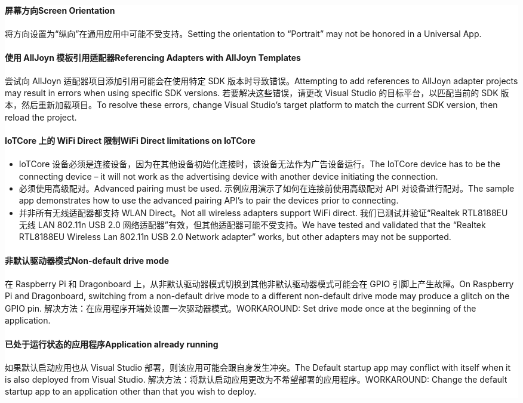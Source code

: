 
#### <a name="screen-orientation"></a><span data-ttu-id="0dc34-209">屏幕方向</span><span class="sxs-lookup"><span data-stu-id="0dc34-209">Screen Orientation</span></span>
<span data-ttu-id="0dc34-210">将方向设置为“纵向”在通用应用中可能不受支持。</span><span class="sxs-lookup"><span data-stu-id="0dc34-210">Setting the orientation to “Portrait” may not be honored in a Universal App.</span></span>

#### <a name="referencing-adapters-with-alljoyn-templates"></a><span data-ttu-id="0dc34-211">使用 AllJoyn 模板引用适配器</span><span class="sxs-lookup"><span data-stu-id="0dc34-211">Referencing Adapters with AllJoyn Templates</span></span>
<span data-ttu-id="0dc34-212">尝试向 AllJoyn 适配器项目添加引用可能会在使用特定 SDK 版本时导致错误。</span><span class="sxs-lookup"><span data-stu-id="0dc34-212">Attempting to add references to AllJoyn adapter projects may result in errors when using specific SDK versions.</span></span>  <span data-ttu-id="0dc34-213">若要解决这些错误，请更改 Visual Studio 的目标平台，以匹配当前的 SDK 版本，然后重新加载项目。</span><span class="sxs-lookup"><span data-stu-id="0dc34-213">To resolve these errors, change Visual Studio’s target platform to match the current SDK version, then reload the project.</span></span>

#### <a name="wifi-direct-limitations-on-iotcore"></a><span data-ttu-id="0dc34-214">IoTCore 上的 WiFi Direct 限制</span><span class="sxs-lookup"><span data-stu-id="0dc34-214">WiFi Direct limitations on IoTCore</span></span>
* <span data-ttu-id="0dc34-215">IoTCore 设备必须是连接设备，因为在其他设备初始化连接时，该设备无法作为广告设备运行。</span><span class="sxs-lookup"><span data-stu-id="0dc34-215">The IoTCore device has to be the connecting device – it will not work as the advertising device with another device initiating the connection.</span></span>   
* <span data-ttu-id="0dc34-216">必须使用高级配对。</span><span class="sxs-lookup"><span data-stu-id="0dc34-216">Advanced pairing must be used.</span></span>  <span data-ttu-id="0dc34-217">示例应用演示了如何在连接前使用高级配对 API 对设备进行配对。</span><span class="sxs-lookup"><span data-stu-id="0dc34-217">The sample app demonstrates how to use the advanced pairing API’s to pair the devices prior to connecting.</span></span> 
* <span data-ttu-id="0dc34-218">并非所有无线适配器都支持 WLAN Direct。</span><span class="sxs-lookup"><span data-stu-id="0dc34-218">Not all wireless adapters support WiFi direct.</span></span> <span data-ttu-id="0dc34-219">我们已测试并验证“Realtek RTL8188EU 无线 LAN 802.11n USB 2.0 网络适配器”有效，但其他适配器可能不受支持。</span><span class="sxs-lookup"><span data-stu-id="0dc34-219">We have tested and validated that the “Realtek RTL8188EU Wireless Lan 802.11n USB 2.0 Network adapter” works, but other adapters may not be supported.</span></span> 


#### <a name="non-default-drive-mode"></a><span data-ttu-id="0dc34-220">非默认驱动器模式</span><span class="sxs-lookup"><span data-stu-id="0dc34-220">Non-default drive mode</span></span>
<span data-ttu-id="0dc34-221">在 Raspberry Pi 和 Dragonboard 上，从非默认驱动器模式切换到其他非默认驱动器模式可能会在 GPIO 引脚上产生故障。</span><span class="sxs-lookup"><span data-stu-id="0dc34-221">On Raspberry Pi and Dragonboard, switching from a non-default drive mode to a different non-default drive mode may produce a glitch on the GPIO pin.</span></span> <span data-ttu-id="0dc34-222">解决方法：在应用程序开端处设置一次驱动器模式。</span><span class="sxs-lookup"><span data-stu-id="0dc34-222">WORKAROUND: Set drive mode once at the beginning of the application.</span></span>

#### <a name="application-already-running"></a><span data-ttu-id="0dc34-223">已处于运行状态的应用程序</span><span class="sxs-lookup"><span data-stu-id="0dc34-223">Application already running</span></span>
<span data-ttu-id="0dc34-224">如果默认启动应用也从 Visual Studio 部署，则该应用可能会跟自身发生冲突。</span><span class="sxs-lookup"><span data-stu-id="0dc34-224">The Default startup app may conflict with itself when it is also deployed from Visual Studio.</span></span> <span data-ttu-id="0dc34-225">解决方法：将默认启动应用更改为不希望部署的应用程序。</span><span class="sxs-lookup"><span data-stu-id="0dc34-225">WORKAROUND: Change the default startup app to an application other than that you wish to deploy.</span></span> 
